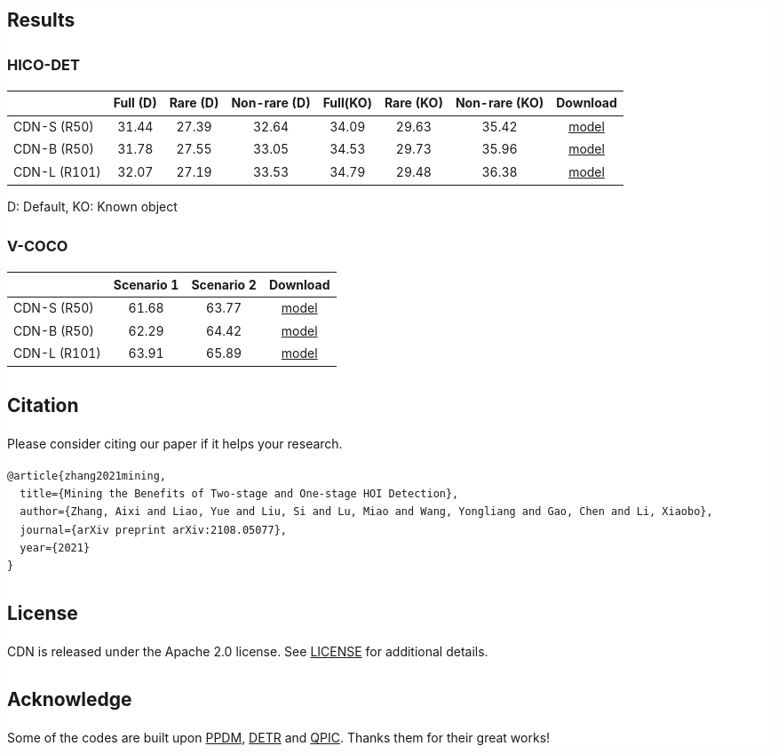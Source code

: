 
## Results

### HICO-DET
||Full (D)|Rare (D)|Non-rare (D)|Full(KO)|Rare (KO)|Non-rare (KO)|Download|
| :--- | :---: | :---: | :---: | :---: | :---: | :---: | :---: |
|CDN-S (R50)| 31.44 | 27.39 | 32.64 | 34.09 | 29.63 | 35.42 | [model](https://drive.google.com/file/d/1-GuJ4FGTGJAktH2NVR6Qp_N0zimg7uRr/view?usp=sharing) |
|CDN-B (R50)| 31.78 | 27.55 | 33.05 | 34.53 | 29.73 | 35.96 | [model](https://drive.google.com/file/d/1oGT_oGR_QiJuLqCcfGTTAh9v-wj2DhGL/view?usp=sharing) |
|CDN-L (R101)| 32.07 | 27.19 | 33.53 | 34.79 | 29.48 | 36.38 | [model](https://drive.google.com/file/d/1SHR2wD4WIte5k1PkaHKg4hCVlu316oOw/view?usp=sharing) |

D: Default, KO: Known object

### V-COCO
|| Scenario 1 | Scenario 2 | Download | 
| :--- | :---: | :---: | :---: |
|CDN-S (R50)| 61.68 | 63.77 | [model](https://drive.google.com/file/d/1qI-tZwSry4ZipkO05PMeZVkCi-IOMSDZ/view?usp=sharing) |
|CDN-B (R50)| 62.29 | 64.42 | [model](https://drive.google.com/file/d/1lUGoIfqcizLyukYJwKm83CduWKQnuWc8/view?usp=sharing) |
|CDN-L (R101)| 63.91 | 65.89 | [model](https://drive.google.com/file/d/1EAOMRr5ArQNKZm1fyQqC81EoOediV3rT/view?usp=sharing) |

## Citation
Please consider citing our paper if it helps your research.
```
@article{zhang2021mining,
  title={Mining the Benefits of Two-stage and One-stage HOI Detection},
  author={Zhang, Aixi and Liao, Yue and Liu, Si and Lu, Miao and Wang, Yongliang and Gao, Chen and Li, Xiaobo},
  journal={arXiv preprint arXiv:2108.05077},
  year={2021}
}
```

## License
CDN is released under the Apache 2.0 license. See [LICENSE](LICENSE) for additional details.

## Acknowledge
Some of the codes are built upon [PPDM](https://github.com/YueLiao/PPDM), [DETR](https://github.com/facebookresearch/detr) and [QPIC](https://github.com/hitachi-rd-cv/qpic). Thanks them for their great works!

